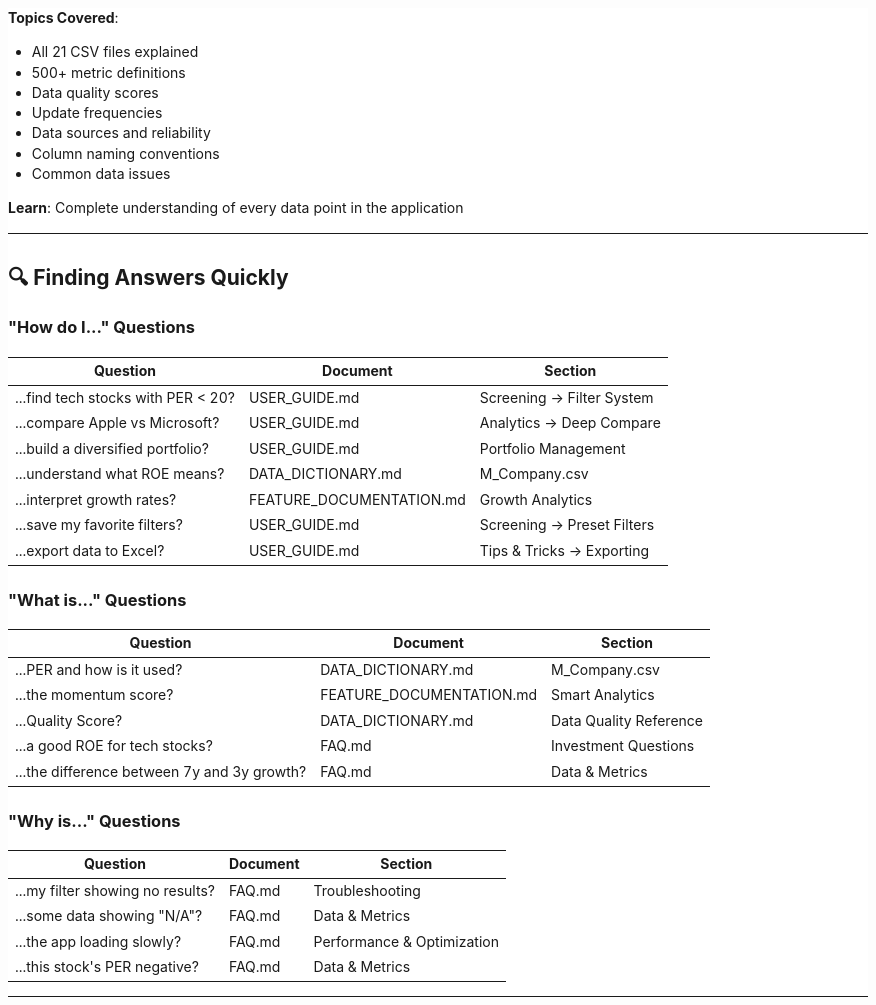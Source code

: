 **Topics Covered**:
- All 21 CSV files explained
- 500+ metric definitions
- Data quality scores
- Update frequencies
- Data sources and reliability
- Column naming conventions
- Common data issues

**Learn**: Complete understanding of every data point in the application

---

## 🔍 Finding Answers Quickly

### "How do I..." Questions

| Question | Document | Section |
|----------|----------|---------|
| ...find tech stocks with PER < 20? | USER_GUIDE.md | Screening → Filter System |
| ...compare Apple vs Microsoft? | USER_GUIDE.md | Analytics → Deep Compare |
| ...build a diversified portfolio? | USER_GUIDE.md | Portfolio Management |
| ...understand what ROE means? | DATA_DICTIONARY.md | M_Company.csv |
| ...interpret growth rates? | FEATURE_DOCUMENTATION.md | Growth Analytics |
| ...save my favorite filters? | USER_GUIDE.md | Screening → Preset Filters |
| ...export data to Excel? | USER_GUIDE.md | Tips & Tricks → Exporting |

### "What is..." Questions

| Question | Document | Section |
|----------|----------|---------|
| ...PER and how is it used? | DATA_DICTIONARY.md | M_Company.csv |
| ...the momentum score? | FEATURE_DOCUMENTATION.md | Smart Analytics |
| ...Quality Score? | DATA_DICTIONARY.md | Data Quality Reference |
| ...a good ROE for tech stocks? | FAQ.md | Investment Questions |
| ...the difference between 7y and 3y growth? | FAQ.md | Data & Metrics |

### "Why is..." Questions

| Question | Document | Section |
|----------|----------|---------|
| ...my filter showing no results? | FAQ.md | Troubleshooting |
| ...some data showing "N/A"? | FAQ.md | Data & Metrics |
| ...the app loading slowly? | FAQ.md | Performance & Optimization |
| ...this stock's PER negative? | FAQ.md | Data & Metrics |

---